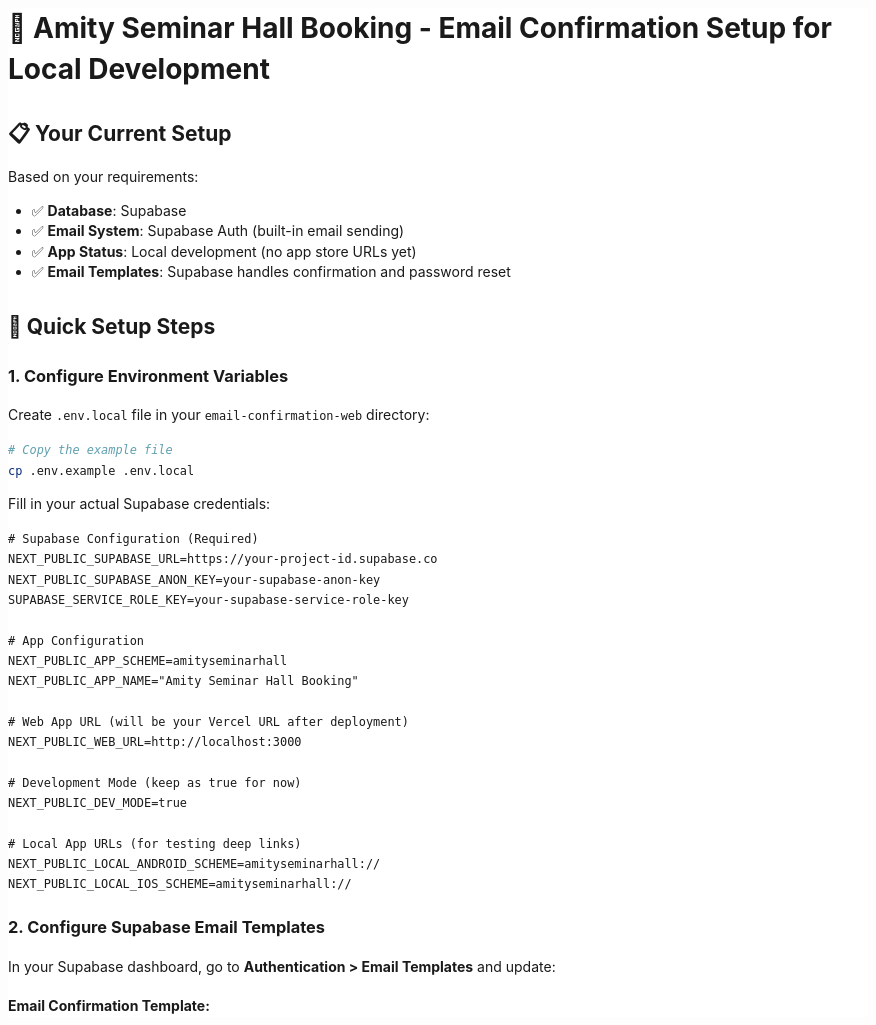 # 🔧 Amity Seminar Hall Booking - Email Confirmation Setup for Local Development

## 📋 Your Current Setup

Based on your requirements:

- ✅ **Database**: Supabase
- ✅ **Email System**: Supabase Auth (built-in email sending)
- ✅ **App Status**: Local development (no app store URLs yet)
- ✅ **Email Templates**: Supabase handles confirmation and password reset

## 🚀 Quick Setup Steps

### 1. **Configure Environment Variables**

Create `.env.local` file in your `email-confirmation-web` directory:

```bash
# Copy the example file
cp .env.example .env.local
```

Fill in your actual Supabase credentials:

```env
# Supabase Configuration (Required)
NEXT_PUBLIC_SUPABASE_URL=https://your-project-id.supabase.co
NEXT_PUBLIC_SUPABASE_ANON_KEY=your-supabase-anon-key
SUPABASE_SERVICE_ROLE_KEY=your-supabase-service-role-key

# App Configuration
NEXT_PUBLIC_APP_SCHEME=amityseminarhall
NEXT_PUBLIC_APP_NAME="Amity Seminar Hall Booking"

# Web App URL (will be your Vercel URL after deployment)
NEXT_PUBLIC_WEB_URL=http://localhost:3000

# Development Mode (keep as true for now)
NEXT_PUBLIC_DEV_MODE=true

# Local App URLs (for testing deep links)
NEXT_PUBLIC_LOCAL_ANDROID_SCHEME=amityseminarhall://
NEXT_PUBLIC_LOCAL_IOS_SCHEME=amityseminarhall://
```

### 2. **Configure Supabase Email Templates**

In your Supabase dashboard, go to **Authentication > Email Templates** and update:

#### Email Confirmation Template:
